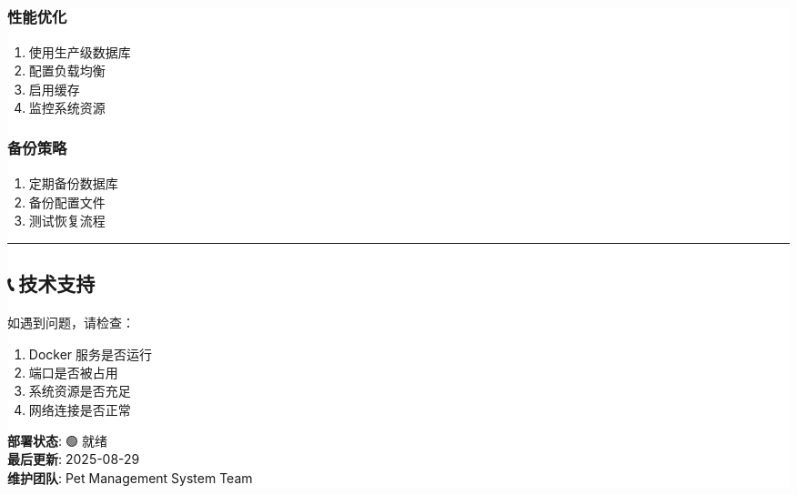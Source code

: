 ### 性能优化

1. 使用生产级数据库
2. 配置负载均衡
3. 启用缓存
4. 监控系统资源

### 备份策略

1. 定期备份数据库
2. 备份配置文件
3. 测试恢复流程

---

## 📞 技术支持

如遇到问题，请检查：
1. Docker 服务是否运行
2. 端口是否被占用
3. 系统资源是否充足
4. 网络连接是否正常

**部署状态**: 🟢 就绪  
**最后更新**: 2025-08-29  
**维护团队**: Pet Management System Team